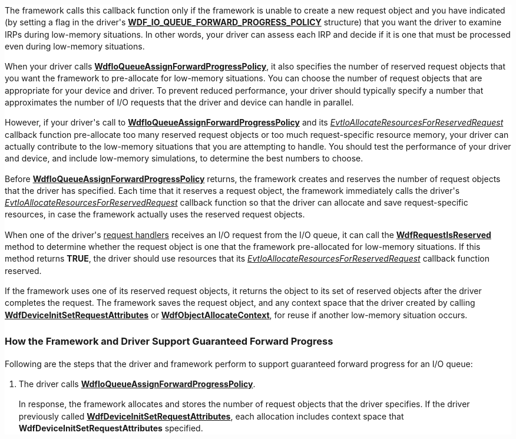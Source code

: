 The framework calls this callback function only if the framework is unable to create a new request object and you have indicated (by setting a flag in the driver's [**WDF\_IO\_QUEUE\_FORWARD\_PROGRESS\_POLICY**](/windows-hardware/drivers/ddi/wdfio/ns-wdfio-_wdf_io_queue_forward_progress_policy) structure) that you want the driver to examine IRPs during low-memory situations. In other words, your driver can assess each IRP and decide if it is one that must be processed even during low-memory situations.

When your driver calls [**WdfIoQueueAssignForwardProgressPolicy**](/windows-hardware/drivers/ddi/wdfio/nf-wdfio-wdfioqueueassignforwardprogresspolicy), it also specifies the number of reserved request objects that you want the framework to pre-allocate for low-memory situations. You can choose the number of request objects that are appropriate for your device and driver. To prevent reduced performance, your driver should typically specify a number that approximates the number of I/O requests that the driver and device can handle in parallel.

However, if your driver's call to [**WdfIoQueueAssignForwardProgressPolicy**](/windows-hardware/drivers/ddi/wdfio/nf-wdfio-wdfioqueueassignforwardprogresspolicy) and its [*EvtIoAllocateResourcesForReservedRequest*](/windows-hardware/drivers/ddi/wdfio/nc-wdfio-evt_wdf_io_allocate_resources_for_reserved_request) callback function pre-allocate too many reserved request objects or too much request-specific resource memory, your driver can actually contribute to the low-memory situations that you are attempting to handle. You should test the performance of your driver and device, and include low-memory simulations, to determine the best numbers to choose.

Before [**WdfIoQueueAssignForwardProgressPolicy**](/windows-hardware/drivers/ddi/wdfio/nf-wdfio-wdfioqueueassignforwardprogresspolicy) returns, the framework creates and reserves the number of request objects that the driver has specified. Each time that it reserves a request object, the framework immediately calls the driver's [*EvtIoAllocateResourcesForReservedRequest*](/windows-hardware/drivers/ddi/wdfio/nc-wdfio-evt_wdf_io_allocate_resources_for_reserved_request) callback function so that the driver can allocate and save request-specific resources, in case the framework actually uses the reserved request objects.

When one of the driver's [request handlers](request-handlers.md) receives an I/O request from the I/O queue, it can call the [**WdfRequestIsReserved**](/windows-hardware/drivers/ddi/wdfrequest/nf-wdfrequest-wdfrequestisreserved) method to determine whether the request object is one that the framework pre-allocated for low-memory situations. If this method returns **TRUE**, the driver should use resources that its [*EvtIoAllocateResourcesForReservedRequest*](/windows-hardware/drivers/ddi/wdfio/nc-wdfio-evt_wdf_io_allocate_resources_for_reserved_request) callback function reserved.

If the framework uses one of its reserved request objects, it returns the object to its set of reserved objects after the driver completes the request. The framework saves the request object, and any context space that the driver created by calling [**WdfDeviceInitSetRequestAttributes**](/windows-hardware/drivers/ddi/wdfdevice/nf-wdfdevice-wdfdeviceinitsetrequestattributes) or [**WdfObjectAllocateContext**](/windows-hardware/drivers/ddi/wdfobject/nf-wdfobject-wdfobjectallocatecontext), for reuse if another low-memory situation occurs.

### How the Framework and Driver Support Guaranteed Forward Progress

Following are the steps that the driver and framework perform to support guaranteed forward progress for an I/O queue:

1.  The driver calls [**WdfIoQueueAssignForwardProgressPolicy**](/windows-hardware/drivers/ddi/wdfio/nf-wdfio-wdfioqueueassignforwardprogresspolicy).

    In response, the framework allocates and stores the number of request objects that the driver specifies. If the driver previously called [**WdfDeviceInitSetRequestAttributes**](/windows-hardware/drivers/ddi/wdfdevice/nf-wdfdevice-wdfdeviceinitsetrequestattributes), each allocation includes context space that **WdfDeviceInitSetRequestAttributes** specified.
